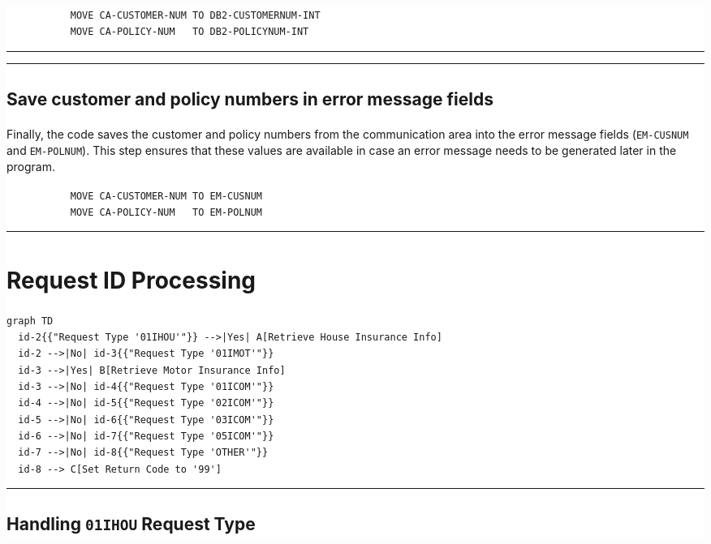 ```cobol
           MOVE CA-CUSTOMER-NUM TO DB2-CUSTOMERNUM-INT
           MOVE CA-POLICY-NUM   TO DB2-POLICYNUM-INT
```

---

</SwmSnippet>

<SwmSnippet path="/base/src/lgipdb01.cbl" line="266">

---

## Save customer and policy numbers in error message fields

Finally, the code saves the customer and policy numbers from the communication area into the error message fields (<SwmToken path="base/src/lgipdb01.cbl" pos="266:11:13" line-data="           MOVE CA-CUSTOMER-NUM TO EM-CUSNUM">`EM-CUSNUM`</SwmToken> and <SwmToken path="base/src/lgipdb01.cbl" pos="267:11:13" line-data="           MOVE CA-POLICY-NUM   TO EM-POLNUM">`EM-POLNUM`</SwmToken>). This step ensures that these values are available in case an error message needs to be generated later in the program.

```cobol
           MOVE CA-CUSTOMER-NUM TO EM-CUSNUM
           MOVE CA-POLICY-NUM   TO EM-POLNUM
```

---

</SwmSnippet>

# Request ID Processing

```mermaid
graph TD
  id-2{{"Request Type '01IHOU'"}} -->|Yes| A[Retrieve House Insurance Info]
  id-2 -->|No| id-3{{"Request Type '01IMOT'"}}
  id-3 -->|Yes| B[Retrieve Motor Insurance Info]
  id-3 -->|No| id-4{{"Request Type '01ICOM'"}}
  id-4 -->|No| id-5{{"Request Type '02ICOM'"}}
  id-5 -->|No| id-6{{"Request Type '03ICOM'"}}
  id-6 -->|No| id-7{{"Request Type '05ICOM'"}}
  id-7 -->|No| id-8{{"Request Type 'OTHER'"}}
  id-8 --> C[Set Return Code to '99']
```

<SwmSnippet path="/base/src/lgipdb01.cbl" line="283">

---

## Handling <SwmToken path="base/src/lgipdb01.cbl" pos="283:4:4" line-data="             WHEN &#39;01IHOU&#39;">`01IHOU`</SwmToken> Request Type
